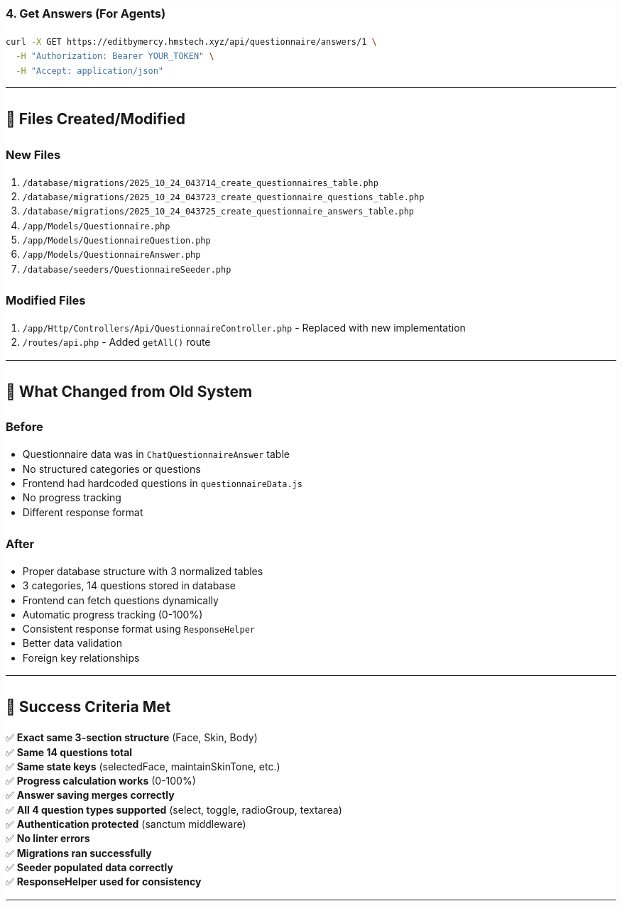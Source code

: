 ### 4. Get Answers (For Agents)
```bash
curl -X GET https://editbymercy.hmstech.xyz/api/questionnaire/answers/1 \
  -H "Authorization: Bearer YOUR_TOKEN" \
  -H "Accept: application/json"
```

---

## 📝 Files Created/Modified

### New Files
1. `/database/migrations/2025_10_24_043714_create_questionnaires_table.php`
2. `/database/migrations/2025_10_24_043723_create_questionnaire_questions_table.php`
3. `/database/migrations/2025_10_24_043725_create_questionnaire_answers_table.php`
4. `/app/Models/Questionnaire.php`
5. `/app/Models/QuestionnaireQuestion.php`
6. `/app/Models/QuestionnaireAnswer.php`
7. `/database/seeders/QuestionnaireSeeder.php`

### Modified Files
1. `/app/Http/Controllers/Api/QuestionnaireController.php` - Replaced with new implementation
2. `/routes/api.php` - Added `getAll()` route

---

## 🔄 What Changed from Old System

### Before
- Questionnaire data was in `ChatQuestionnaireAnswer` table
- No structured categories or questions
- Frontend had hardcoded questions in `questionnaireData.js`
- No progress tracking
- Different response format

### After
- Proper database structure with 3 normalized tables
- 3 categories, 14 questions stored in database
- Frontend can fetch questions dynamically
- Automatic progress tracking (0-100%)
- Consistent response format using `ResponseHelper`
- Better data validation
- Foreign key relationships

---

## 🎉 Success Criteria Met

✅ **Exact same 3-section structure** (Face, Skin, Body)  
✅ **Same 14 questions total**  
✅ **Same state keys** (selectedFace, maintainSkinTone, etc.)  
✅ **Progress calculation works** (0-100%)  
✅ **Answer saving merges correctly**  
✅ **All 4 question types supported** (select, toggle, radioGroup, textarea)  
✅ **Authentication protected** (sanctum middleware)  
✅ **No linter errors**  
✅ **Migrations ran successfully**  
✅ **Seeder populated data correctly**  
✅ **ResponseHelper used for consistency**  

---